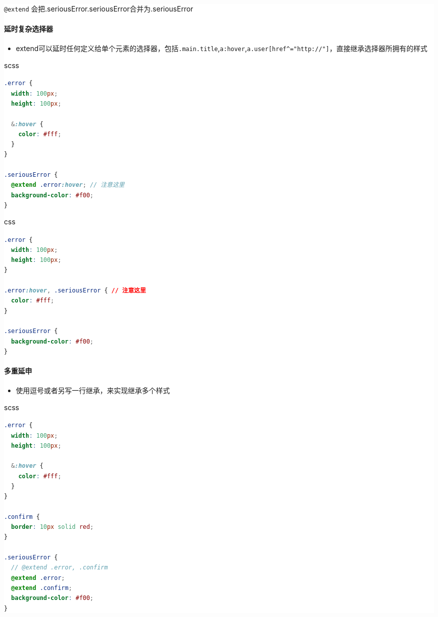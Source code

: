 `@extend` 会把.seriousError.seriousError合并为.seriousError

#### 延时复杂选择器

- extend可以延时任何定义给单个元素的选择器，包括`.main.title`,`a:hover`,`a.user[href^="http://"]`，直接继承选择器所拥有的样式

scss

```scss
.error {
  width: 100px;
  height: 100px;

  &:hover {
    color: #fff;
  }
}

.seriousError {
  @extend .error:hover; // 注意这里
  background-color: #f00;
}
```

css

```css
.error {
  width: 100px;
  height: 100px;
}

.error:hover, .seriousError { // 注意这里
  color: #fff;
}

.seriousError {
  background-color: #f00;
}
```

#### 多重延申

- 使用逗号或者另写一行继承，来实现继承多个样式

scss

```scss
.error {
  width: 100px;
  height: 100px;

  &:hover {
    color: #fff;
  }
}

.confirm {
  border: 10px solid red;
}

.seriousError {
  // @extend .error, .confirm
  @extend .error;
  @extend .confirm;
  background-color: #f00;
}
```
